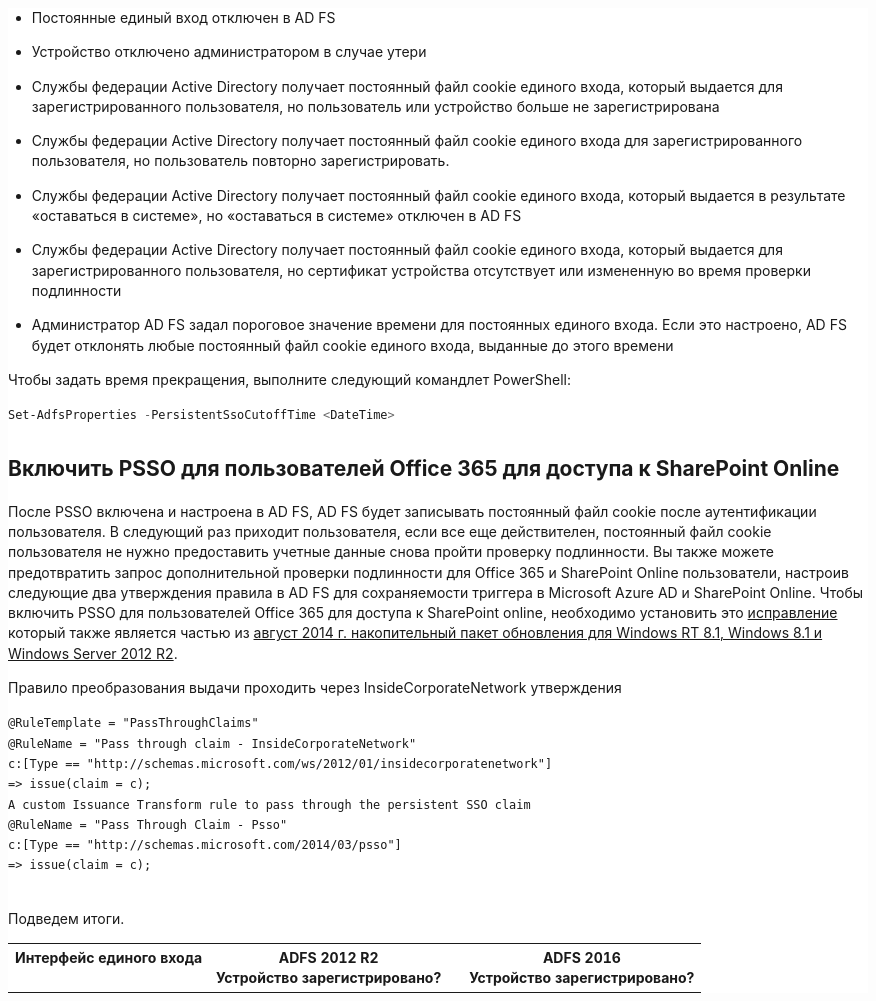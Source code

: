 -   Постоянные единый вход отключен в AD FS  
  
-   Устройство отключено администратором в случае утери  
  
-   Службы федерации Active Directory получает постоянный файл cookie единого входа, который выдается для зарегистрированного пользователя, но пользователь или устройство больше не зарегистрирована  
  
-   Службы федерации Active Directory получает постоянный файл cookie единого входа для зарегистрированного пользователя, но пользователь повторно зарегистрировать.  
  
-   Службы федерации Active Directory получает постоянный файл cookie единого входа, который выдается в результате «оставаться в системе», но «оставаться в системе» отключен в AD FS  
  
-   Службы федерации Active Directory получает постоянный файл cookie единого входа, который выдается для зарегистрированного пользователя, но сертификат устройства отсутствует или измененную во время проверки подлинности  
  
-   Администратор AD FS задал пороговое значение времени для постоянных единого входа. Если это настроено, AD FS будет отклонять любые постоянный файл cookie единого входа, выданные до этого времени  
  
 Чтобы задать время прекращения, выполните следующий командлет PowerShell:  
  

``` powershell
Set-AdfsProperties -PersistentSsoCutoffTime <DateTime>
```
  
## <a name="enable-psso-for-office-365-users-to-access-sharepoint-online"></a>Включить PSSO для пользователей Office 365 для доступа к SharePoint Online  
 После PSSO включена и настроена в AD FS, AD FS будет записывать постоянный файл cookie после аутентификации пользователя. В следующий раз приходит пользователя, если все еще действителен, постоянный файл cookie пользователя не нужно предоставить учетные данные снова пройти проверку подлинности. Вы также можете предотвратить запрос дополнительной проверки подлинности для Office 365 и SharePoint Online пользователи, настроив следующие два утверждения правила в AD FS для сохраняемости триггера в Microsoft Azure AD и SharePoint Online.  Чтобы включить PSSO для пользователей Office 365 для доступа к SharePoint online, необходимо установить это [исправление](https://support.microsoft.com/en-us/kb/2958298/) который также является частью из [август 2014 г. накопительный пакет обновления для Windows RT 8.1, Windows 8.1 и Windows Server 2012 R2](https://support.microsoft.com/en-us/kb/2975719).  
  
 Правило преобразования выдачи проходить через InsideCorporateNetwork утверждения  
  
```  
@RuleTemplate = "PassThroughClaims"  
@RuleName = "Pass through claim - InsideCorporateNetwork"  
c:[Type == "http://schemas.microsoft.com/ws/2012/01/insidecorporatenetwork"]  
=> issue(claim = c);   
A custom Issuance Transform rule to pass through the persistent SSO claim  
@RuleName = "Pass Through Claim - Psso"  
c:[Type == "http://schemas.microsoft.com/2014/03/psso"]  
=> issue(claim = c);  
  
```
  
Подведем итоги.
<table>
  <tr>
    <th colspan="1">Интерфейс единого входа</th>
    <th colspan="3">ADFS 2012 R2 <br> Устройство зарегистрировано?</th>
        <th colspan="1"></th>
    <th colspan="3">ADFS 2016 <br> Устройство зарегистрировано?</th>
  </tr>

